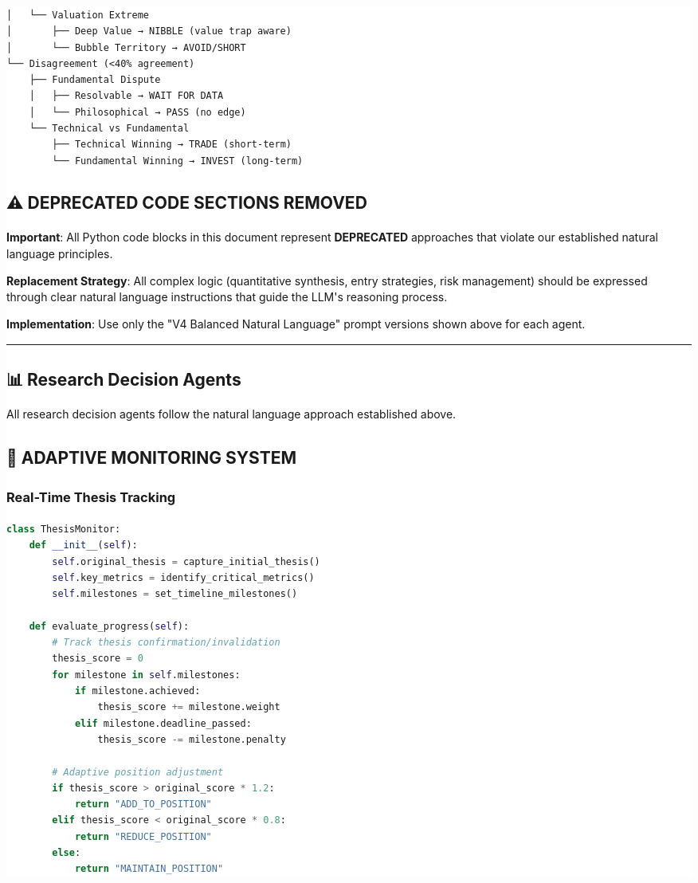 ```
│   └── Valuation Extreme
│       ├── Deep Value → NIBBLE (value trap aware)
│       └── Bubble Territory → AVOID/SHORT
└── Disagreement (<40% agreement)
    ├── Fundamental Dispute
    │   ├── Resolvable → WAIT FOR DATA
    │   └── Philosophical → PASS (no edge)
    └── Technical vs Fundamental
        ├── Technical Winning → TRADE (short-term)
        └── Fundamental Winning → INVEST (long-term)
```

## ⚠️ DEPRECATED CODE SECTIONS REMOVED

**Important**: All Python code blocks in this document represent **DEPRECATED** approaches that violate our established natural language principles.

**Replacement Strategy**: All complex logic (quantitative synthesis, entry strategies, risk management) should be expressed through clear natural language instructions that guide the LLM's reasoning process.

**Implementation**: Use only the "V4 Balanced Natural Language" prompt versions shown above for each agent.

---

## 📊 Research Decision Agents

All research decision agents follow the natural language approach established above.

## 🔄 ADAPTIVE MONITORING SYSTEM

### Real-Time Thesis Tracking
```python
class ThesisMonitor:
    def __init__(self):
        self.original_thesis = capture_initial_thesis()
        self.key_metrics = identify_critical_metrics()
        self.milestones = set_timeline_milestones()
    
    def evaluate_progress(self):
        # Track thesis confirmation/invalidation
        thesis_score = 0
        for milestone in self.milestones:
            if milestone.achieved:
                thesis_score += milestone.weight
            elif milestone.deadline_passed:
                thesis_score -= milestone.penalty
        
        # Adaptive position adjustment
        if thesis_score > original_score * 1.2:
            return "ADD_TO_POSITION"
        elif thesis_score < original_score * 0.8:
            return "REDUCE_POSITION"
        else:
            return "MAINTAIN_POSITION"
```

